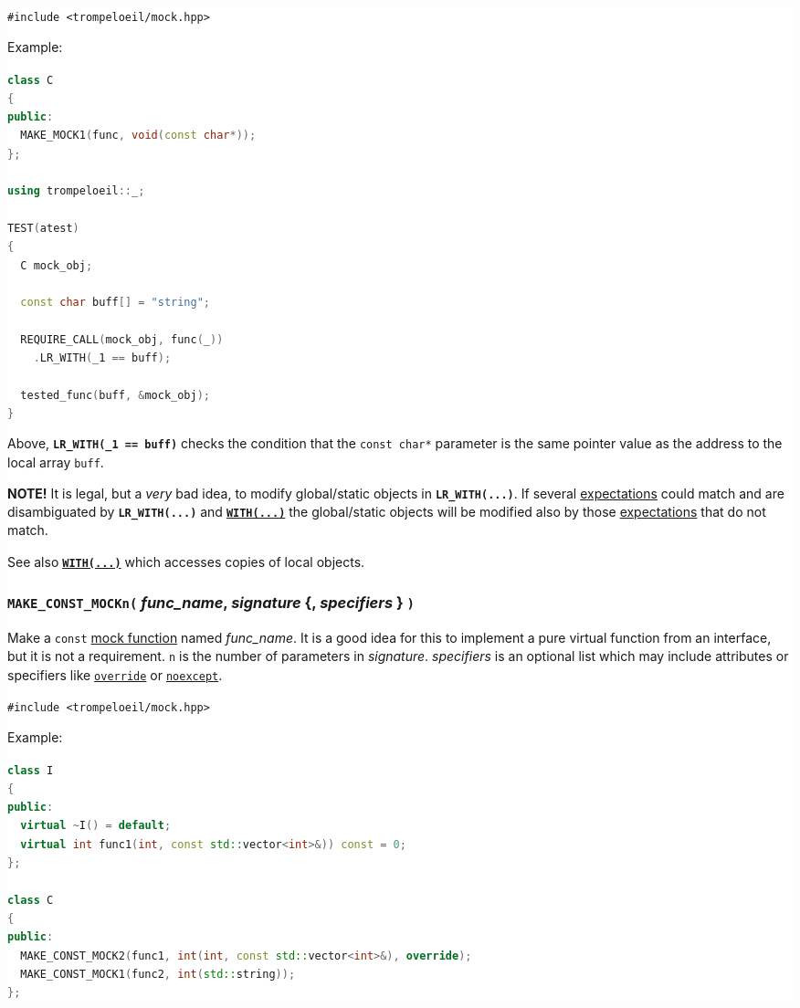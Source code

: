 `#include <trompeloeil/mock.hpp>`

Example:

```Cpp
class C
{
public:
  MAKE_MOCK1(func, void(const char*));
};

using trompeloeil::_;

TEST(atest)
{
  C mock_obj;

  const char buff[] = "string";

  REQUIRE_CALL(mock_obj, func(_))
    .LR_WITH(_1 == buff);

  tested_func(buff, &mock_obj);
}
```

Above, **`LR_WITH(_1 == buff)`** checks the condition that the `const char*`
parameter is the same pointer value as the address to the local array `buff`.

**NOTE!** It is legal, but a *very* bad idea, to modify global/static objects in
**`LR_WITH(...)`**. If several [expectations](#expectation) could match and
are disambiguated by **`LR_WITH(...)`** and [**`WITH(...)`**](#WITH) the
global/static objects will be modified also by those
[expectations](#expectation) that do not match.

See also [**`WITH(...)`**](#WITH) which accesses copies of local objects.

<A name="MAKE_CONST_MOCKn"/>

### **`MAKE_CONST_MOCKn(`** *func_name*, *signature* {, *specifiers* } **`)`**

Make a `const` [mock function](#mock_function) named *func_name*. It is a good
idea for this to implement a pure virtual function from an interface, but
it is not a requirement. `n` is the number of parameters in *signature*.
*specifiers* is an optional list which may include attributes or specifiers like
[`override`](http://en.cppreference.com/w/cpp/language/override) or
[`noexcept`](https://en.cppreference.com/w/cpp/language/noexcept_spec).

`#include <trompeloeil/mock.hpp>`

Example:

```Cpp
class I
{
public:
  virtual ~I() = default;
  virtual int func1(int, const std::vector<int>&)) const = 0;
};

class C
{
public:
  MAKE_CONST_MOCK2(func1, int(int, const std::vector<int>&), override);
  MAKE_CONST_MOCK1(func2, int(std::string));
};
```
